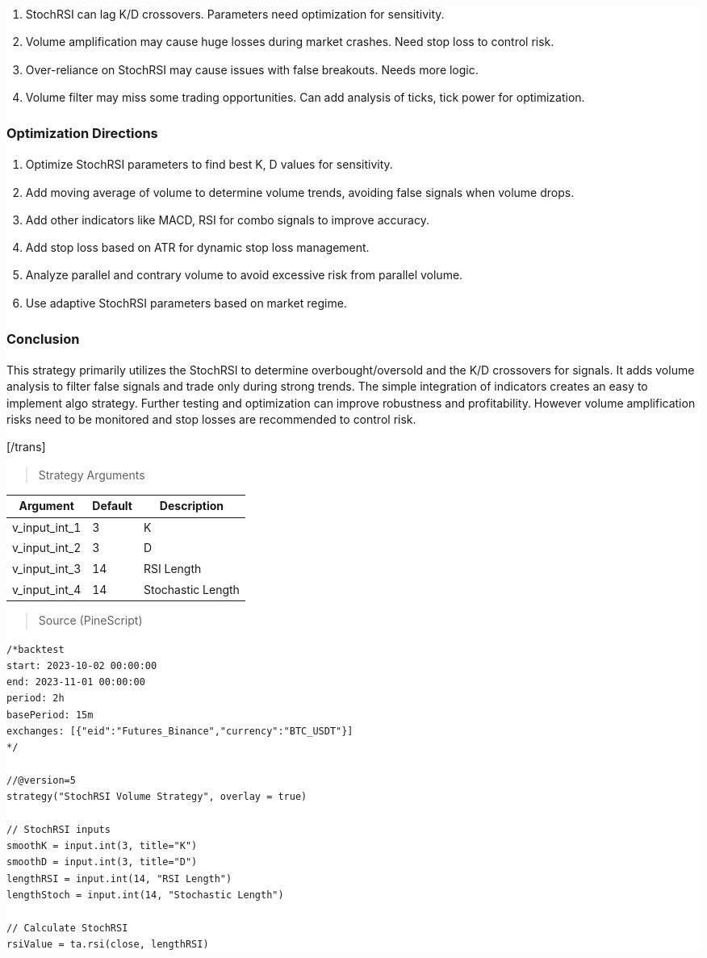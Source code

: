 1. StochRSI can lag K/D crossovers. Parameters need optimization for sensitivity. 

2. Volume amplification may cause huge losses during market crashes. Need stop loss to control risk.

3. Over-reliance on StochRSI may cause issues with false breakouts. Needs more logic.

4. Volume filter may miss some trading opportunities. Can add analysis of ticks, tick power for optimization.

### Optimization Directions

1. Optimize StochRSI parameters to find best K, D values for sensitivity.

2. Add moving average of volume to determine volume trends, avoiding false signals when volume drops.

3. Add other indicators like MACD, RSI for combo signals to improve accuracy. 

4. Add stop loss based on ATR for dynamic stop loss management.

5. Analyze parallel and contrary volume to avoid excessive risk from parallel volume.

6. Use adaptive StochRSI parameters based on market regime.

### Conclusion

This strategy primarily utilizes the StochRSI to determine overbought/oversold and the K/D crossovers for signals. It adds volume analysis to filter false signals and trade only during strong trends. The simple integration of indicators creates an easy to implement algo strategy. Further testing and optimization can improve robustness and profitability. However volume amplification risks need to be monitored and stop losses are recommended to control risk.

[/trans]

> Strategy Arguments



|Argument|Default|Description|
|----|----|----|
|v_input_int_1|3|K|
|v_input_int_2|3|D|
|v_input_int_3|14|RSI Length|
|v_input_int_4|14|Stochastic Length|


> Source (PineScript)

``` pinescript
/*backtest
start: 2023-10-02 00:00:00
end: 2023-11-01 00:00:00
period: 2h
basePeriod: 15m
exchanges: [{"eid":"Futures_Binance","currency":"BTC_USDT"}]
*/

//@version=5
strategy("StochRSI Volume Strategy", overlay = true)

// StochRSI inputs
smoothK = input.int(3, title="K")
smoothD = input.int(3, title="D")
lengthRSI = input.int(14, "RSI Length")
lengthStoch = input.int(14, "Stochastic Length")

// Calculate StochRSI
rsiValue = ta.rsi(close, lengthRSI)
```